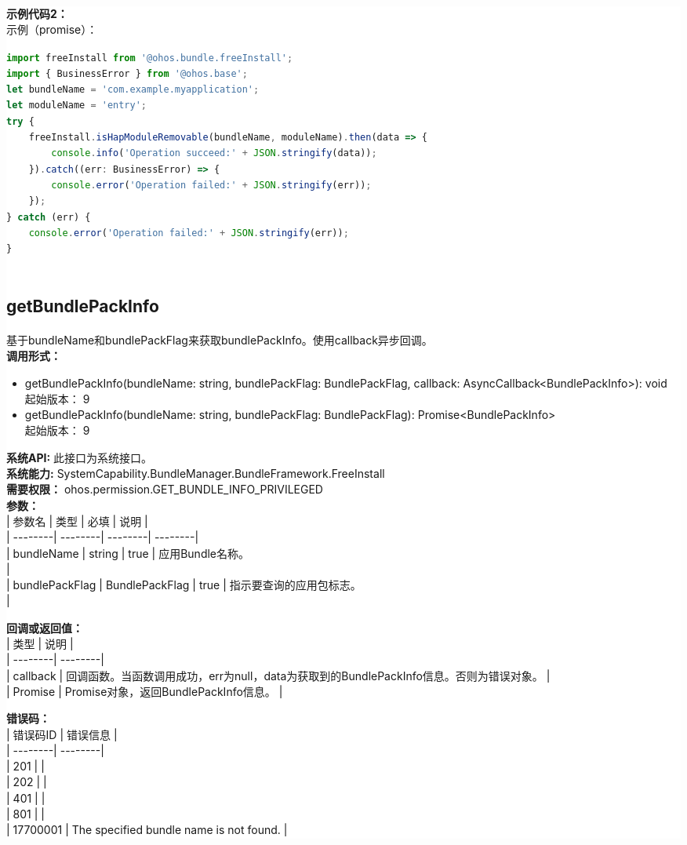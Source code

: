     
 **示例代码2：**   
示例（promise）：  
  
```ts    
import freeInstall from '@ohos.bundle.freeInstall';  
import { BusinessError } from '@ohos.base';  
let bundleName = 'com.example.myapplication';  
let moduleName = 'entry';  
try {  
    freeInstall.isHapModuleRemovable(bundleName, moduleName).then(data => {  
        console.info('Operation succeed:' + JSON.stringify(data));  
    }).catch((err: BusinessError) => {  
        console.error('Operation failed:' + JSON.stringify(err));  
    });  
} catch (err) {  
    console.error('Operation failed:' + JSON.stringify(err));  
}  
    
```    
  
    
## getBundlePackInfo    
基于bundleName和bundlePackFlag来获取bundlePackInfo。使用callback异步回调。  
 **调用形式：**     
    
- getBundlePackInfo(bundleName: string,     bundlePackFlag: BundlePackFlag, callback: AsyncCallback\<BundlePackInfo>): void    
起始版本： 9    
- getBundlePackInfo(bundleName: string, bundlePackFlag: BundlePackFlag): Promise\<BundlePackInfo>    
起始版本： 9  
  
 **系统API:**  此接口为系统接口。  
 **系统能力:**  SystemCapability.BundleManager.BundleFramework.FreeInstall  
 **需要权限：** ohos.permission.GET_BUNDLE_INFO_PRIVILEGED    
 **参数：**     
| 参数名 | 类型 | 必填 | 说明 |  
| --------| --------| --------| --------|  
| bundleName | string | true | 应用Bundle名称。<br/> |  
| bundlePackFlag | BundlePackFlag | true | 指示要查询的应用包标志。<br/> |  
    
 **回调或返回值：**     
| 类型 | 说明 |  
| --------| --------|  
| callback | 回调函数。当函数调用成功，err为null，data为获取到的BundlePackInfo信息。否则为错误对象。 |  
| Promise<BundlePackInfo> | Promise对象，返回BundlePackInfo信息。 |  
    
    
 **错误码：**     
| 错误码ID | 错误信息 |  
| --------| --------|  
| 201 |  |  
| 202 |  |  
| 401 |  |  
| 801 |  |  
| 17700001 | The specified bundle name is not found. |  
    